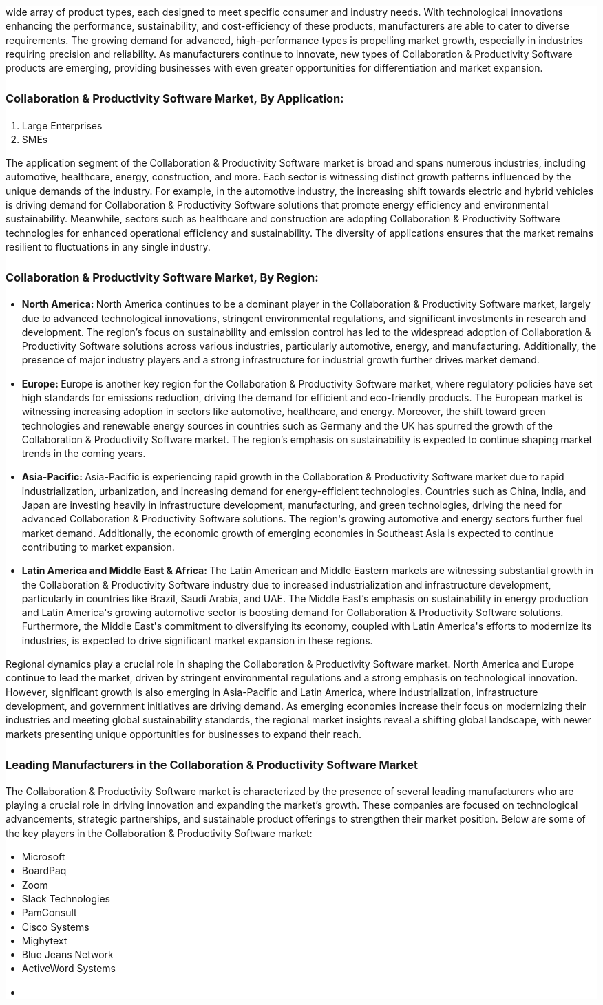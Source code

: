 wide array of product types, each designed to meet specific consumer and industry needs. With technological innovations enhancing the performance, sustainability, and cost-efficiency of these products, manufacturers are able to cater to diverse requirements. The growing demand for advanced, high-performance types is propelling market growth, especially in industries requiring precision and reliability. As manufacturers continue to innovate, new types of Collaboration & Productivity Software products are emerging, providing businesses with even greater opportunities for differentiation and market expansion.</p><h3>Collaboration & Productivity Software Market,&nbsp;By Application:</h3><ol><li>Large Enterprises<li> SMEs</li></ol><p>The application segment of the Collaboration & Productivity Software market is broad and spans numerous industries, including automotive, healthcare, energy, construction, and more. Each sector is witnessing distinct growth patterns influenced by the unique demands of the industry. For example, in the automotive industry, the increasing shift towards electric and hybrid vehicles is driving demand for Collaboration & Productivity Software solutions that promote energy efficiency and environmental sustainability. Meanwhile, sectors such as healthcare and construction are adopting Collaboration & Productivity Software technologies for enhanced operational efficiency and sustainability. The diversity of applications ensures that the market remains resilient to fluctuations in any single industry.</p><h3>Collaboration & Productivity Software Market, By Region:</h3><ul><li><p><strong>North America:&nbsp;</strong>North America continues to be a dominant player in the Collaboration & Productivity Software market, largely due to advanced technological innovations, stringent environmental regulations, and significant investments in research and development. The region&rsquo;s focus on sustainability and emission control has led to the widespread adoption of Collaboration & Productivity Software solutions across various industries, particularly automotive, energy, and manufacturing. Additionally, the presence of major industry players and a strong infrastructure for industrial growth further drives market demand.</p></li><li><p><strong><strong>Europe:&nbsp;</strong></strong>Europe is another key region for the Collaboration & Productivity Software market, where regulatory policies have set high standards for emissions reduction, driving the demand for efficient and eco-friendly products. The European market is witnessing increasing adoption in sectors like automotive, healthcare, and energy. Moreover, the shift toward green technologies and renewable energy sources in countries such as Germany and the UK has spurred the growth of the Collaboration & Productivity Software market. The region&rsquo;s emphasis on sustainability is expected to continue shaping market trends in the coming years.</p></li><li><p><strong><strong>Asia-Pacific:&nbsp;</strong></strong>Asia-Pacific is experiencing rapid growth in the Collaboration & Productivity Software market due to rapid industrialization, urbanization, and increasing demand for energy-efficient technologies. Countries such as China, India, and Japan are investing heavily in infrastructure development, manufacturing, and green technologies, driving the need for advanced Collaboration & Productivity Software solutions. The region's growing automotive and energy sectors further fuel market demand. Additionally, the economic growth of emerging economies in Southeast Asia is expected to continue contributing to market expansion.</p></li><li><p><strong><strong>Latin America and Middle East &amp; Africa:&nbsp;</strong></strong>The Latin American and Middle Eastern markets are witnessing substantial growth in the Collaboration & Productivity Software industry due to increased industrialization and infrastructure development, particularly in countries like Brazil, Saudi Arabia, and UAE. The Middle East&rsquo;s emphasis on sustainability in energy production and Latin America's growing automotive sector is boosting demand for Collaboration & Productivity Software solutions. Furthermore, the Middle East's commitment to diversifying its economy, coupled with Latin America's efforts to modernize its industries, is expected to drive significant market expansion in these regions.</p></li></ul><p>Regional dynamics play a crucial role in shaping the Collaboration & Productivity Software market. North America and Europe continue to lead the market, driven by stringent environmental regulations and a strong emphasis on technological innovation. However, significant growth is also emerging in Asia-Pacific and Latin America, where industrialization, infrastructure development, and government initiatives are driving demand. As emerging economies increase their focus on modernizing their industries and meeting global sustainability standards, the regional market insights reveal a shifting global landscape, with newer markets presenting unique opportunities for businesses to expand their reach.</p><h3><strong>Leading Manufacturers in the Collaboration & Productivity Software Market</strong></h3><p>The Collaboration & Productivity Software market is characterized by the presence of several leading manufacturers who are playing a crucial role in driving innovation and expanding the market&rsquo;s growth. These companies are focused on technological advancements, strategic partnerships, and sustainable product offerings to strengthen their market position. Below are some of the key players in the Collaboration & Productivity Software market:</p></div><div class="article-main__content" data-test-id="publishing-text-block"><ul><li><span class="">Microsoft<li> BoardPaq<li> Zoom<li> Slack Technologies<li> PamConsult<li> Cisco Systems<li> Mighytext<li> Blue Jeans Network<li> ActiveWord Systems<li>